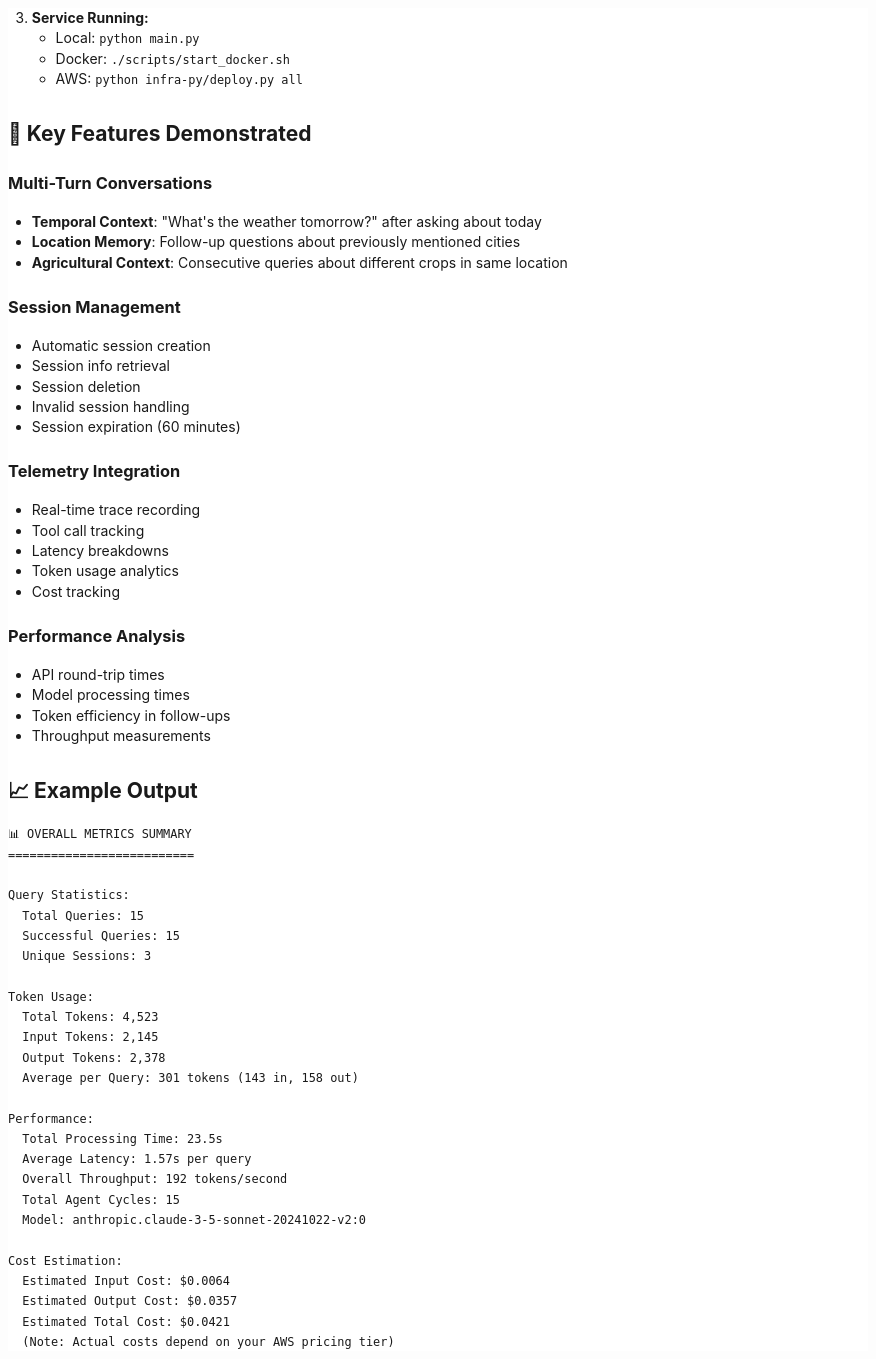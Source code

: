 3. **Service Running:**
   - Local: `python main.py`
   - Docker: `./scripts/start_docker.sh`
   - AWS: `python infra-py/deploy.py all`

## 🌟 Key Features Demonstrated

### Multi-Turn Conversations
- **Temporal Context**: "What's the weather tomorrow?" after asking about today
- **Location Memory**: Follow-up questions about previously mentioned cities
- **Agricultural Context**: Consecutive queries about different crops in same location

### Session Management
- Automatic session creation
- Session info retrieval
- Session deletion
- Invalid session handling
- Session expiration (60 minutes)

### Telemetry Integration
- Real-time trace recording
- Tool call tracking
- Latency breakdowns
- Token usage analytics
- Cost tracking

### Performance Analysis
- API round-trip times
- Model processing times
- Token efficiency in follow-ups
- Throughput measurements

## 📈 Example Output

```
📊 OVERALL METRICS SUMMARY
==========================

Query Statistics:
  Total Queries: 15
  Successful Queries: 15
  Unique Sessions: 3

Token Usage:
  Total Tokens: 4,523
  Input Tokens: 2,145
  Output Tokens: 2,378
  Average per Query: 301 tokens (143 in, 158 out)

Performance:
  Total Processing Time: 23.5s
  Average Latency: 1.57s per query
  Overall Throughput: 192 tokens/second
  Total Agent Cycles: 15
  Model: anthropic.claude-3-5-sonnet-20241022-v2:0

Cost Estimation:
  Estimated Input Cost: $0.0064
  Estimated Output Cost: $0.0357
  Estimated Total Cost: $0.0421
  (Note: Actual costs depend on your AWS pricing tier)
```
